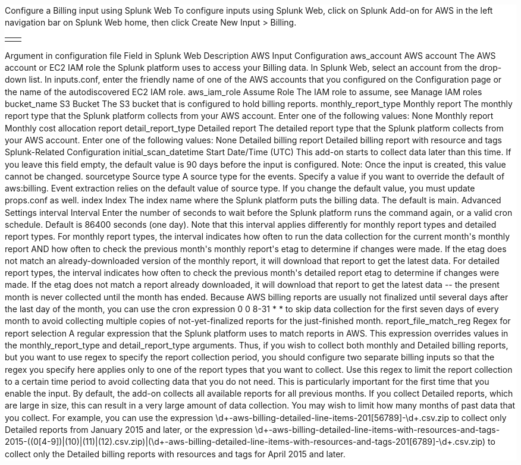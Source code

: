 Configure a Billing input using Splunk Web
To configure inputs using Splunk Web, click on Splunk Add-on for AWS in the left navigation bar on Splunk Web home, then click Create New Input > Billing.

<table>
<tr><td></td><td></td></tr>
</table>
Argument in configuration file	Field in Splunk Web	Description
AWS Input Configuration		
aws_account	AWS account	The AWS account or EC2 IAM role the Splunk platform uses to access your Billing data. In Splunk Web, select an account from the drop-down list. In inputs.conf, enter the friendly name of one of the AWS accounts that you configured on the Configuration page or the name of the autodiscovered EC2 IAM role.
aws_iam_role	Assume Role	The IAM role to assume, see Manage IAM roles
bucket_name	S3 Bucket	The S3 bucket that is configured to hold billing reports.
monthly_report_type	Monthly report	The monthly report type that the Splunk platform collects from your AWS account. Enter one of the following values:
None
Monthly report
Monthly cost allocation report
detail_report_type	Detailed report	The detailed report type that the Splunk platform collects from your AWS account. Enter one of the following values:
None
Detailed billing report
Detailed billing report with resource and tags
Splunk-Related Configuration		
initial_scan_datetime	Start Date/Time (UTC)	This add-on starts to collect data later than this time. If you leave this field empty, the default value is 90 days before the input is configured. 
Note: Once the input is created, this value cannot be changed.
sourcetype	Source type	A source type for the events. Specify a value if you want to override the default of aws:billing. Event extraction relies on the default value of source type. If you change the default value, you must update props.conf as well.
index	Index	The index name where the Splunk platform puts the billing data. The default is main.
Advanced Settings		
interval	Interval	Enter the number of seconds to wait before the Splunk platform runs the command again, or a valid cron schedule. Default is 86400 seconds (one day). Note that this interval applies differently for monthly report types and detailed report types. For monthly report types, the interval indicates how often to run the data collection for the current month's monthly report AND how often to check the previous month's monthly report's etag to determine if changes were made. If the etag does not match an already-downloaded version of the monthly report, it will download that report to get the latest data. For detailed report types, the interval indicates how often to check the previous month's detailed report etag to determine if changes were made. If the etag does not match a report already downloaded, it will download that report to get the latest data -- the present month is never collected until the month has ended. 
Because AWS billing reports are usually not finalized until several days after the last day of the month, you can use the cron expression 0 0 8-31 * * to skip data collection for the first seven days of every month to avoid collecting multiple copies of not-yet-finalized reports for the just-finished month.
report_file_match_reg	Regex for report selection	A regular expression that the Splunk platform uses to match reports in AWS. This expression overrides values in the monthly_report_type and detail_report_type arguments. Thus, if you wish to collect both monthly and Detailed billing reports, but you want to use regex to specify the report collection period, you should configure two separate billing inputs so that the regex you specify here applies only to one of the report types that you want to collect.
Use this regex to limit the report collection to a certain time period to avoid collecting data that you do not need. This is particularly important for the first time that you enable the input. By default, the add-on collects all available reports for all previous months. If you collect Detailed reports, which are large in size, this can result in a very large amount of data collection. You may wish to limit how many months of past data that you collect. For example, you can use the expression \d+-aws-billing-detailed-line-items-201[56789]-\d+.csv.zip to collect only Detailed reports from January 2015 and later, or the expression \d+-aws-billing-detailed-line-items-with-resources-and-tags-2015-((0[4-9])|(10)|(11)|(12).csv.zip)|(\d+-aws-billing-detailed-line-items-with-resources-and-tags-201[6789]-\d+.csv.zip) to collect only the Detailed billing reports with resources and tags for April 2015 and later.